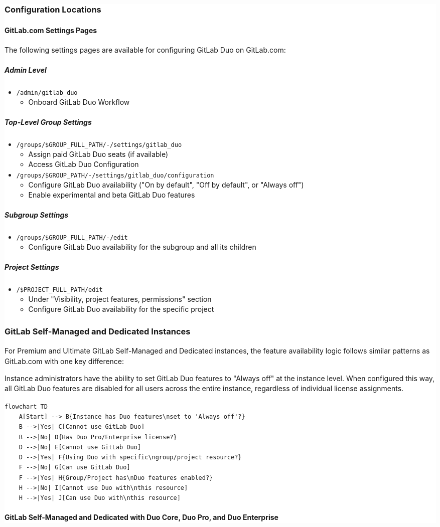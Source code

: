 ### Configuration Locations

#### GitLab.com Settings Pages

The following settings pages are available for configuring GitLab Duo on GitLab.com:

##### Admin Level

- `/admin/gitlab_duo`
  - Onboard GitLab Duo Workflow

##### Top-Level Group Settings

- `/groups/$GROUP_FULL_PATH/-/settings/gitlab_duo`
  - Assign paid GitLab Duo seats (if available)
  - Access GitLab Duo Configuration
- `/groups/$GROUP_PATH/-/settings/gitlab_duo/configuration`
  - Configure GitLab Duo availability ("On by default", "Off by default", or "Always off")
  - Enable experimental and beta GitLab Duo features

##### Subgroup Settings

- `/groups/$GROUP_FULL_PATH/-/edit`
  - Configure GitLab Duo availability for the subgroup and all its children

##### Project Settings

- `/$PROJECT_FULL_PATH/edit`
  - Under "Visibility, project features, permissions" section
  - Configure GitLab Duo availability for the specific project

### GitLab Self-Managed and Dedicated Instances

For Premium and Ultimate GitLab Self-Managed and Dedicated instances, the feature availability logic follows similar patterns as GitLab.com with one key difference:

Instance administrators have the ability to set GitLab Duo features to "Always off" at the instance level. When configured this way, all GitLab Duo features are disabled for all users across the entire instance, regardless of individual license assignments.

```mermaid
flowchart TD
    A[Start] --> B{Instance has Duo features\nset to 'Always off'?}
    B -->|Yes| C[Cannot use GitLab Duo]
    B -->|No| D{Has Duo Pro/Enterprise license?}
    D -->|No| E[Cannot use GitLab Duo]
    D -->|Yes| F{Using Duo with specific\ngroup/project resource?}
    F -->|No| G[Can use GitLab Duo]
    F -->|Yes| H{Group/Project has\nDuo features enabled?}
    H -->|No| I[Cannot use Duo with\nthis resource]
    H -->|Yes| J[Can use Duo with\nthis resource]
```

#### GitLab Self-Managed and Dedicated with Duo Core, Duo Pro, and Duo Enterprise
